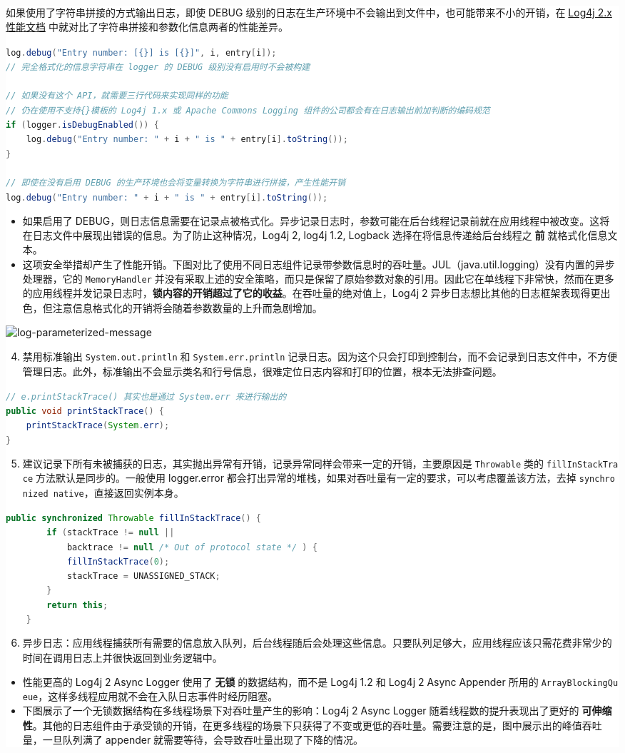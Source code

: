 如果使用了字符串拼接的方式输出日志，即使 DEBUG 级别的日志在生产环境中不会输出到文件中，也可能带来不小的开销，在 [Log4j 2.x 性能文档](https://logging.apache.org/log4j/2.x/performance.html) 中就对比了字符串拼接和参数化信息两者的性能差异。

```java
log.debug("Entry number: [{}] is [{}]", i, entry[i]);
// 完全格式化的信息字符串在 logger 的 DEBUG 级别没有启用时不会被构建

// 如果没有这个 API，就需要三行代码来实现同样的功能
// 仍在使用不支持{}模板的 Log4j 1.x 或 Apache Commons Logging 组件的公司都会有在日志输出前加判断的编码规范
if (logger.isDebugEnabled()) {
    log.debug("Entry number: " + i + " is " + entry[i].toString());
}

// 即使在没有启用 DEBUG 的生产环境也会将变量转换为字符串进行拼接，产生性能开销
log.debug("Entry number: " + i + " is " + entry[i].toString());
```

   * 如果启用了 DEBUG，则日志信息需要在记录点被格式化。异步记录日志时，参数可能在后台线程记录前就在应用线程中被改变。这将在日志文件中展现出错误的信息。为了防止这种情况，Log4j 2, log4j 1.2, Logback 选择在将信息传递给后台线程之 **前**  就格式化信息文本。
   * 这项安全举措却产生了性能开销。下图对比了使用不同日志组件记录带参数信息时的吞吐量。JUL（java.util.logging）没有内置的异步处理器，它的 `MemoryHandler` 并没有采取上述的安全策略，而只是保留了原始参数对象的引用。因此它在单线程下非常快，然而在更多的应用线程并发记录日志时，**锁内容的开销超过了它的收益**。在吞吐量的绝对值上，Log4j 2 异步日志想比其他的日志框架表现得更出色，但注意信息格式化的开销将会随着参数数量的上升而急剧增加。

![log-parameterized-message](/images/log-parameterized-message.png)

4. 禁用标准输出 `System.out.println` 和 `System.err.println` 记录日志。因为这个只会打印到控制台，而不会记录到日志文件中，不方便管理日志。此外，标准输出不会显示类名和行号信息，很难定位日志内容和打印的位置，根本无法排查问题。

```java
// e.printStackTrace() 其实也是通过 System.err 来进行输出的
public void printStackTrace() {
    printStackTrace(System.err);
}
```

5. 建议记录下所有未被捕获的日志，其实抛出异常有开销，记录异常同样会带来一定的开销，主要原因是 `Throwable` 类的 `fillInStackTrace` 方法默认是同步的。一般使用 logger.error 都会打出异常的堆栈，如果对吞吐量有一定的要求，可以考虑覆盖该方法，去掉 `synchronized native`，直接返回实例本身。

```java
public synchronized Throwable fillInStackTrace() {
        if (stackTrace != null ||
            backtrace != null /* Out of protocol state */ ) {
            fillInStackTrace(0);
            stackTrace = UNASSIGNED_STACK;
        }
        return this;
    }
```

6. 异步日志：应用线程捕获所有需要的信息放入队列，后台线程随后会处理这些信息。只要队列足够大，应用线程应该只需花费非常少的时间在调用日志上并很快返回到业务逻辑中。

* 性能更高的 Log4j 2 Async Logger 使用了 **无锁** 的数据结构，而不是 Log4j 1.2 和 Log4j 2 Async Appender 所用的 `ArrayBlockingQueue`，这样多线程应用就不会在入队日志事件时经历阻塞。
* 下图展示了一个无锁数据结构在多线程场景下对吞吐量产生的影响：Log4j 2 Async Logger 随着线程数的提升表现出了更好的 **可伸缩性**。其他的日志组件由于承受锁的开销，在更多线程的场景下只获得了不变或更低的吞吐量。需要注意的是，图中展示出的峰值吞吐量，一旦队列满了 appender 就需要等待，会导致吞吐量出现了下降的情况。
